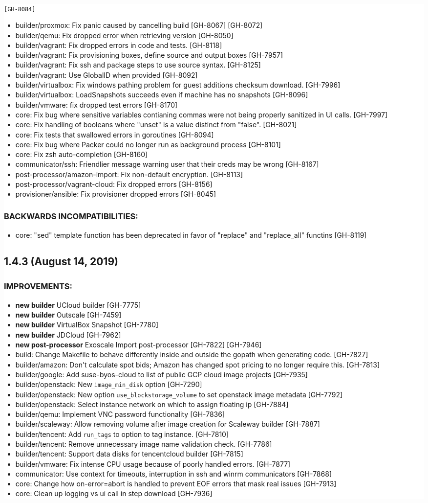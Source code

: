     [GH-8084]
* builder/proxmox: Fix panic caused by cancelling build [GH-8067] [GH-8072]
* builder/qemu: Fix dropped error when retrieving version [GH-8050]
* builder/vagrant: Fix dropped errors in code and tests. [GH-8118]
* builder/vagrant: Fix provisioning boxes, define source and output boxes
    [GH-7957]
* builder/vagrant: Fix ssh and package steps to use source syntax. [GH-8125]
* builder/vagrant: Use GlobalID when provided [GH-8092]
* builder/virtualbox: Fix windows pathing problem for guest additions checksum
    download. [GH-7996]
* builder/virtualbox: LoadSnapshots succeeds even if machine has no snapshots
    [GH-8096]
* builder/vmware: fix dropped test errors [GH-8170]
* core: Fix bug where sensitive variables contianing commas were not being
    properly sanitized in UI calls. [GH-7997]
* core: Fix handling of booleans where "unset" is a value distinct from
    "false". [GH-8021]
* core: Fix tests that swallowed errors in goroutines [GH-8094]
* core: Fix bug where Packer could no longer run as background process [GH-8101]
* core: Fix zsh auto-completion [GH-8160]
* communicator/ssh: Friendlier message warning user that their creds may be
    wrong [GH-8167]
* post-processor/amazon-import: Fix non-default encryption. [GH-8113]
* post-processor/vagrant-cloud: Fix dropped errors [GH-8156]
* provisioner/ansible: Fix provisioner dropped errors [GH-8045]

### BACKWARDS INCOMPATIBILITIES:
* core: "sed" template function has been deprecated in favor of "replace" and
    "replace_all" functins [GH-8119]

## 1.4.3 (August 14, 2019)

### IMPROVEMENTS:
* **new builder** UCloud builder [GH-7775]
* **new builder** Outscale [GH-7459]
* **new builder** VirtualBox Snapshot [GH-7780]
* **new builder** JDCloud [GH-7962]
* **new post-processor** Exoscale Import post-processor [GH-7822] [GH-7946]
* build: Change Makefile to behave differently inside and outside the gopath
    when generating code. [GH-7827]
* builder/amazon: Don't calculate spot bids; Amazon has changed spot pricing to
    no longer require this. [GH-7813]
* builder/google: Add suse-byos-cloud to list of public GCP cloud image
    projects [GH-7935]
* builder/openstack: New `image_min_disk` option [GH-7290]
* builder/openstack: New option `use_blockstorage_volume` to set openstack
    image metadata [GH-7792]
* builder/openstack: Select instance network on which to assign floating ip
    [GH-7884]
* builder/qemu: Implement VNC password functionality [GH-7836]
* builder/scaleway: Allow removing volume after image creation for Scaleway
    builder [GH-7887]
* builder/tencent: Add `run_tags` to option to tag instance. [GH-7810]
* builder/tencent: Remove unnecessary image name validation check. [GH-7786]
* builder/tencent: Support data disks for tencentcloud builder [GH-7815]
* builder/vmware: Fix intense CPU usage because of poorly handled errors.
    [GH-7877]
* communicator: Use context for timeouts, interruption in ssh and winrm
    communicators [GH-7868]
* core: Change how on-error=abort is handled to prevent EOF errors that mask
    real issues [GH-7913]
* core: Clean up logging vs ui call in step download [GH-7936]
